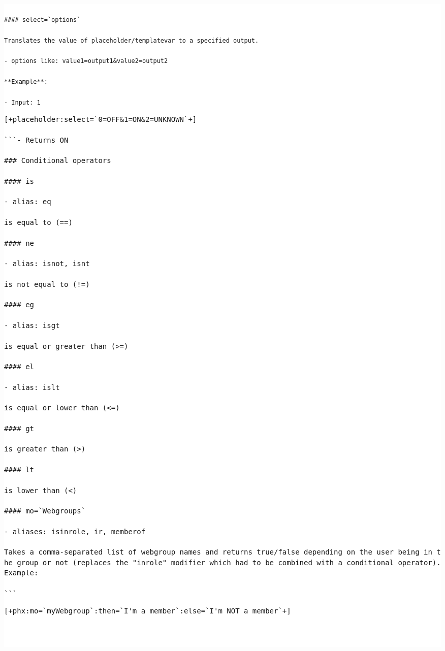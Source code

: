 ```To change the output of date according to the language of the website, insert setlocale at the beginning of the PHx-plugin (this is an example for German language): setlocale(LC\_ALL, 'de\_DE@euro', 'de\_DE', 'de', 'ge');

#### select=`options`

Translates the value of placeholder/templatevar to a specified output.

- options like: value1=output1&value2=output2

**Example**:

- Input: 1

```
<pre class="brush: php">[+placeholder:select=`0=OFF&1=ON&2=UNKNOWN`+]

```- Returns ON

### Conditional operators

#### is

- alias: eq

is equal to (==)

#### ne

- alias: isnot, isnt

is not equal to (!=)

#### eg

- alias: isgt

is equal or greater than (>=)

#### el

- alias: islt

is equal or lower than (<=)

#### gt

is greater than (>)

#### lt

is lower than (<)

#### mo=`Webgroups`

- aliases: isinrole, ir, memberof

Takes a comma-separated list of webgroup names and returns true/false depending on the user being in the group or not (replaces the "inrole" modifier which had to be combined with a conditional operator). Example:

```
<pre class="brush: php">[+phx:mo=`myWebgroup`:then=`I'm a member`:else=`I'm NOT a member`+]
